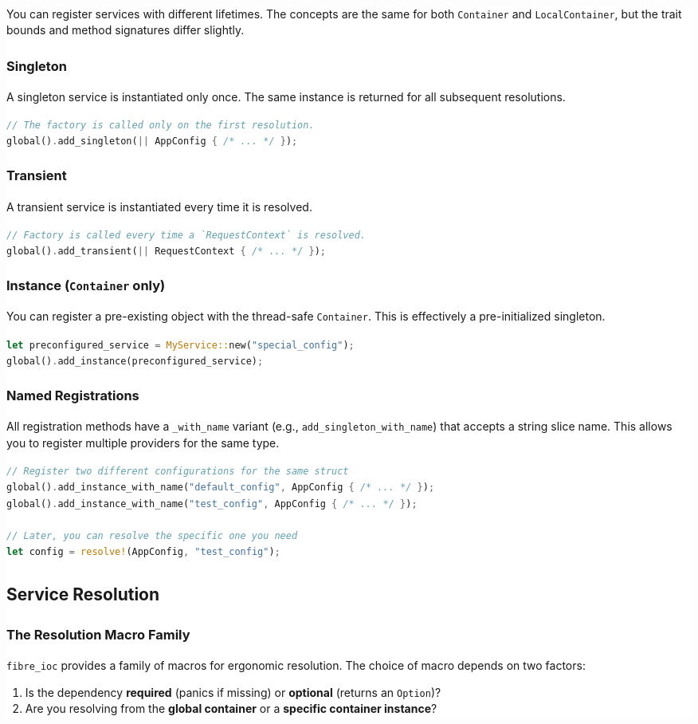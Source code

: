 You can register services with different lifetimes. The concepts are the same for both `Container` and `LocalContainer`, but the trait bounds and method signatures differ slightly.

### Singleton

A singleton service is instantiated only once. The same instance is returned for all subsequent resolutions.

```rust
// The factory is called only on the first resolution.
global().add_singleton(|| AppConfig { /* ... */ });
```

### Transient

A transient service is instantiated every time it is resolved.

```rust
// Factory is called every time a `RequestContext` is resolved.
global().add_transient(|| RequestContext { /* ... */ });
```

### Instance (`Container` only)

You can register a pre-existing object with the thread-safe `Container`. This is effectively a pre-initialized singleton.

```rust
let preconfigured_service = MyService::new("special_config");
global().add_instance(preconfigured_service);
```

### Named Registrations

All registration methods have a `_with_name` variant (e.g., `add_singleton_with_name`) that accepts a string slice name. This allows you to register multiple providers for the same type.

```rust
// Register two different configurations for the same struct
global().add_instance_with_name("default_config", AppConfig { /* ... */ });
global().add_instance_with_name("test_config", AppConfig { /* ... */ });

// Later, you can resolve the specific one you need
let config = resolve!(AppConfig, "test_config");
```

## Service Resolution

### The Resolution Macro Family

`fibre_ioc` provides a family of macros for ergonomic resolution. The choice of macro depends on two factors:
1.  Is the dependency **required** (panics if missing) or **optional** (returns an `Option`)?
2.  Are you resolving from the **global container** or a **specific container instance**?
